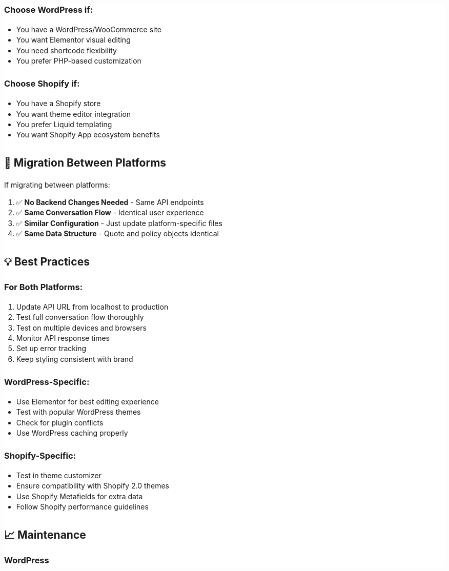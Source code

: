 ### Choose WordPress if:

- You have a WordPress/WooCommerce site
- You want Elementor visual editing
- You need shortcode flexibility
- You prefer PHP-based customization

### Choose Shopify if:

- You have a Shopify store
- You want theme editor integration
- You prefer Liquid templating
- You want Shopify App ecosystem benefits

## 🔄 Migration Between Platforms

If migrating between platforms:

1. ✅ **No Backend Changes Needed** - Same API endpoints
2. ✅ **Same Conversation Flow** - Identical user experience
3. ✅ **Similar Configuration** - Just update platform-specific files
4. ✅ **Same Data Structure** - Quote and policy objects identical

## 💡 Best Practices

### For Both Platforms:

1. Update API URL from localhost to production
2. Test full conversation flow thoroughly
3. Test on multiple devices and browsers
4. Monitor API response times
5. Set up error tracking
6. Keep styling consistent with brand

### WordPress-Specific:

- Use Elementor for best editing experience
- Test with popular WordPress themes
- Check for plugin conflicts
- Use WordPress caching properly

### Shopify-Specific:

- Test in theme customizer
- Ensure compatibility with Shopify 2.0 themes
- Use Shopify Metafields for extra data
- Follow Shopify performance guidelines

## 📈 Maintenance

### WordPress
